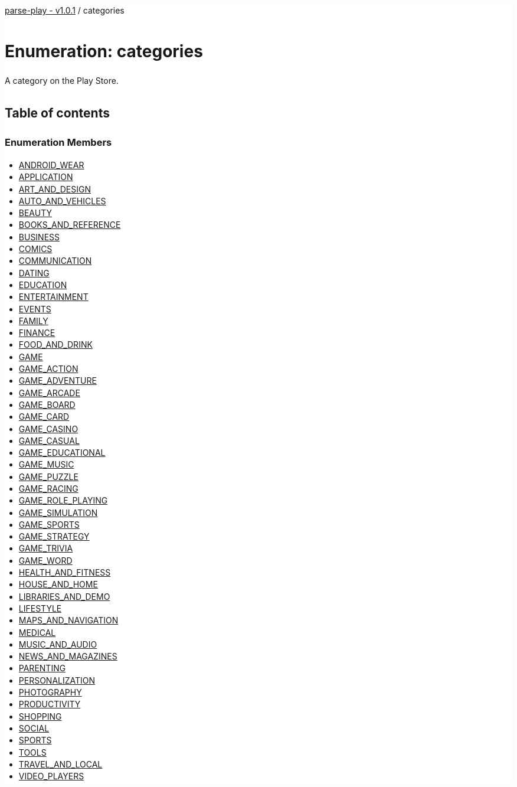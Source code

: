 [parse-play - v1.0.1](../README.md) / categories

# Enumeration: categories

A category on the Play Store.

## Table of contents

### Enumeration Members

- [ANDROID\_WEAR](categories.md#android_wear)
- [APPLICATION](categories.md#application)
- [ART\_AND\_DESIGN](categories.md#art_and_design)
- [AUTO\_AND\_VEHICLES](categories.md#auto_and_vehicles)
- [BEAUTY](categories.md#beauty)
- [BOOKS\_AND\_REFERENCE](categories.md#books_and_reference)
- [BUSINESS](categories.md#business)
- [COMICS](categories.md#comics)
- [COMMUNICATION](categories.md#communication)
- [DATING](categories.md#dating)
- [EDUCATION](categories.md#education)
- [ENTERTAINMENT](categories.md#entertainment)
- [EVENTS](categories.md#events)
- [FAMILY](categories.md#family)
- [FINANCE](categories.md#finance)
- [FOOD\_AND\_DRINK](categories.md#food_and_drink)
- [GAME](categories.md#game)
- [GAME\_ACTION](categories.md#game_action)
- [GAME\_ADVENTURE](categories.md#game_adventure)
- [GAME\_ARCADE](categories.md#game_arcade)
- [GAME\_BOARD](categories.md#game_board)
- [GAME\_CARD](categories.md#game_card)
- [GAME\_CASINO](categories.md#game_casino)
- [GAME\_CASUAL](categories.md#game_casual)
- [GAME\_EDUCATIONAL](categories.md#game_educational)
- [GAME\_MUSIC](categories.md#game_music)
- [GAME\_PUZZLE](categories.md#game_puzzle)
- [GAME\_RACING](categories.md#game_racing)
- [GAME\_ROLE\_PLAYING](categories.md#game_role_playing)
- [GAME\_SIMULATION](categories.md#game_simulation)
- [GAME\_SPORTS](categories.md#game_sports)
- [GAME\_STRATEGY](categories.md#game_strategy)
- [GAME\_TRIVIA](categories.md#game_trivia)
- [GAME\_WORD](categories.md#game_word)
- [HEALTH\_AND\_FITNESS](categories.md#health_and_fitness)
- [HOUSE\_AND\_HOME](categories.md#house_and_home)
- [LIBRARIES\_AND\_DEMO](categories.md#libraries_and_demo)
- [LIFESTYLE](categories.md#lifestyle)
- [MAPS\_AND\_NAVIGATION](categories.md#maps_and_navigation)
- [MEDICAL](categories.md#medical)
- [MUSIC\_AND\_AUDIO](categories.md#music_and_audio)
- [NEWS\_AND\_MAGAZINES](categories.md#news_and_magazines)
- [PARENTING](categories.md#parenting)
- [PERSONALIZATION](categories.md#personalization)
- [PHOTOGRAPHY](categories.md#photography)
- [PRODUCTIVITY](categories.md#productivity)
- [SHOPPING](categories.md#shopping)
- [SOCIAL](categories.md#social)
- [SPORTS](categories.md#sports)
- [TOOLS](categories.md#tools)
- [TRAVEL\_AND\_LOCAL](categories.md#travel_and_local)
- [VIDEO\_PLAYERS](categories.md#video_players)